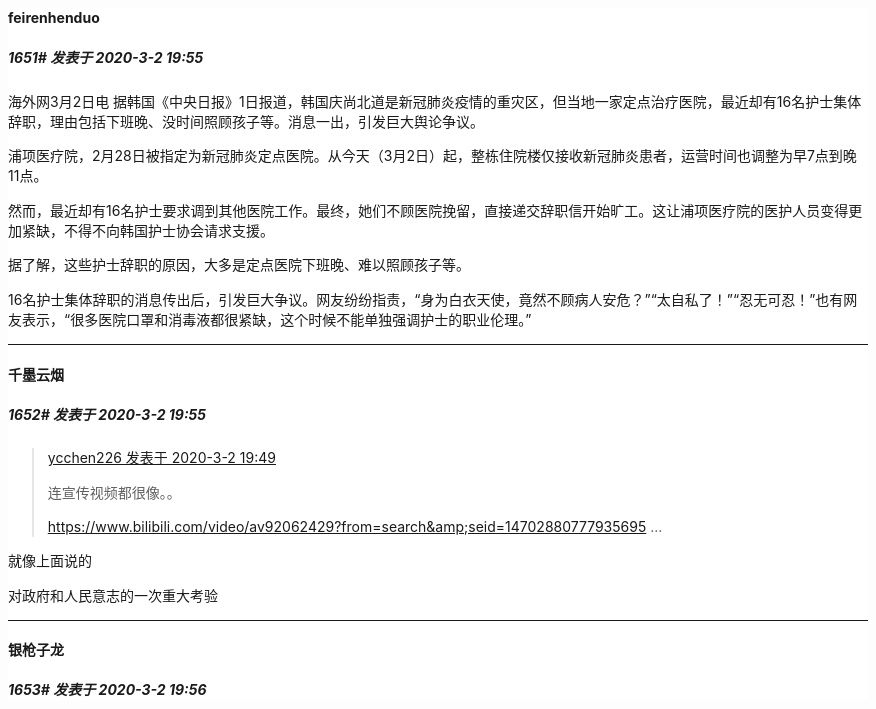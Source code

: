 ####  feirenhenduo  
##### 1651#       发表于 2020-3-2 19:55


海外网3月2日电 据韩国《中央日报》1日报道，韩国庆尚北道是新冠肺炎疫情的重灾区，但当地一家定点治疗医院，最近却有16名护士集体辞职，理由包括下班晚、没时间照顾孩子等。消息一出，引发巨大舆论争议。


浦项医疗院，2月28日被指定为新冠肺炎定点医院。从今天（3月2日）起，整栋住院楼仅接收新冠肺炎患者，运营时间也调整为早7点到晚11点。


然而，最近却有16名护士要求调到其他医院工作。最终，她们不顾医院挽留，直接递交辞职信开始旷工。这让浦项医疗院的医护人员变得更加紧缺，不得不向韩国护士协会请求支援。


据了解，这些护士辞职的原因，大多是定点医院下班晚、难以照顾孩子等。


16名护士集体辞职的消息传出后，引发巨大争议。网友纷纷指责，“身为白衣天使，竟然不顾病人安危？”“太自私了！”“忍无可忍！”也有网友表示，“很多医院口罩和消毒液都很紧缺，这个时候不能单独强调护士的职业伦理。”


-----

####  千墨云烟  
##### 1652#       发表于 2020-3-2 19:55


<blockquote><a href="httphttps://bbs.saraba1st.com/2b/forum.php?mod=redirect&amp;goto=findpost&amp;pid=46594653&amp;ptid=1916532" target="_blank">ycchen226 发表于 2020-3-2 19:49</a>

连宣传视频都很像。。


https://www.bilibili.com/video/av92062429?from=search&amp;seid=14702880777935695 ...</blockquote>
就像上面说的


对政府和人民意志的一次重大考验


-----

####  银枪子龙  
##### 1653#       发表于 2020-3-2 19:56
